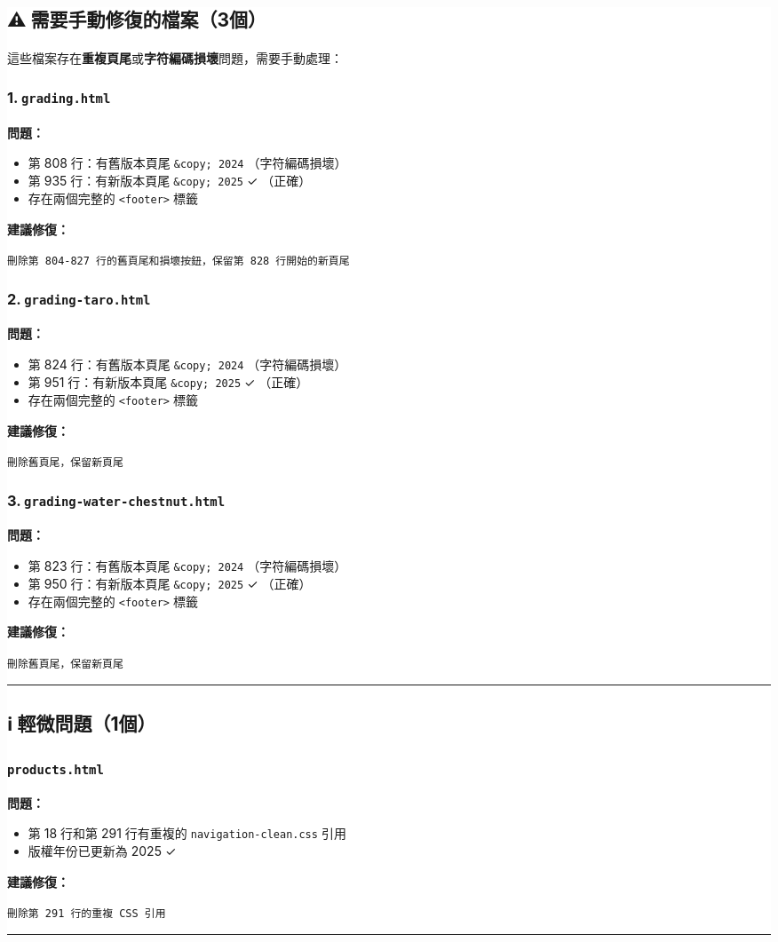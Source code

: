 
## ⚠️ 需要手動修復的檔案（3個）

這些檔案存在**重複頁尾**或**字符編碼損壞**問題，需要手動處理：

### 1. `grading.html`
**問題：**
- 第 808 行：有舊版本頁尾 `&copy; 2024` （字符編碼損壞）
- 第 935 行：有新版本頁尾 `&copy; 2025` ✓ （正確）
- 存在兩個完整的 `<footer>` 標籤

**建議修復：**
```html
刪除第 804-827 行的舊頁尾和損壞按鈕，保留第 828 行開始的新頁尾
```

### 2. `grading-taro.html`
**問題：**
- 第 824 行：有舊版本頁尾 `&copy; 2024` （字符編碼損壞）
- 第 951 行：有新版本頁尾 `&copy; 2025` ✓ （正確）
- 存在兩個完整的 `<footer>` 標籤

**建議修復：**
```html
刪除舊頁尾，保留新頁尾
```

### 3. `grading-water-chestnut.html`
**問題：**
- 第 823 行：有舊版本頁尾 `&copy; 2024` （字符編碼損壞）
- 第 950 行：有新版本頁尾 `&copy; 2025` ✓ （正確）
- 存在兩個完整的 `<footer>` 標籤

**建議修復：**
```html
刪除舊頁尾，保留新頁尾
```

---

## ℹ️ 輕微問題（1個）

### `products.html`
**問題：**
- 第 18 行和第 291 行有重複的 `navigation-clean.css` 引用
- 版權年份已更新為 2025 ✓

**建議修復：**
```html
刪除第 291 行的重複 CSS 引用
```

---
